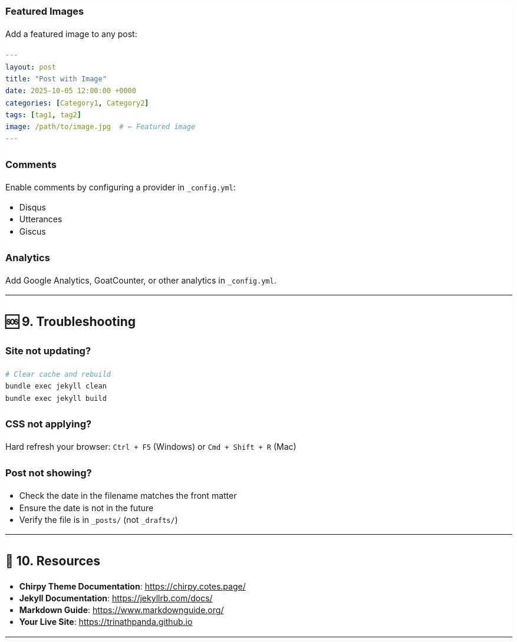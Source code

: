### Featured Images

Add a featured image to any post:
```yaml
---
layout: post
title: "Post with Image"
date: 2025-10-05 12:00:00 +0000
categories: [Category1, Category2]
tags: [tag1, tag2]
image: /path/to/image.jpg  # ← Featured image
---
```

### Comments

Enable comments by configuring a provider in `_config.yml`:
- Disqus
- Utterances
- Giscus

### Analytics

Add Google Analytics, GoatCounter, or other analytics in `_config.yml`.

---

## 🆘 9. Troubleshooting

### Site not updating?

```bash
# Clear cache and rebuild
bundle exec jekyll clean
bundle exec jekyll build
```

### CSS not applying?

Hard refresh your browser: `Ctrl + F5` (Windows) or `Cmd + Shift + R` (Mac)

### Post not showing?

- Check the date in the filename matches the front matter
- Ensure the date is not in the future
- Verify the file is in `_posts/` (not `_drafts/`)

---

## 📖 10. Resources

- **Chirpy Theme Documentation**: https://chirpy.cotes.page/
- **Jekyll Documentation**: https://jekyllrb.com/docs/
- **Markdown Guide**: https://www.markdownguide.org/
- **Your Live Site**: https://trinathpanda.github.io

---